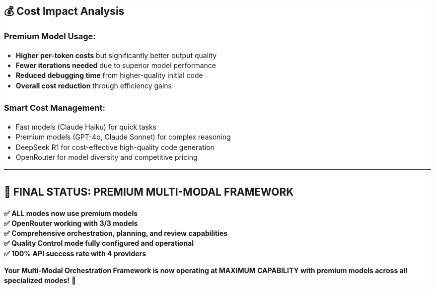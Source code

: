 
## 💰 **Cost Impact Analysis**

### **Premium Model Usage:**
- **Higher per-token costs** but significantly better output quality
- **Fewer iterations needed** due to superior model performance
- **Reduced debugging time** from higher-quality initial code
- **Overall cost reduction** through efficiency gains

### **Smart Cost Management:**
- Fast models (Claude Haiku) for quick tasks
- Premium models (GPT-4o, Claude Sonnet) for complex reasoning
- DeepSeek R1 for cost-effective high-quality code generation
- OpenRouter for model diversity and competitive pricing

---

## 🎉 **FINAL STATUS: PREMIUM MULTI-MODAL FRAMEWORK**

**✅ ALL modes now use premium models**  
**✅ OpenRouter working with 3/3 models**  
**✅ Comprehensive orchestration, planning, and review capabilities**  
**✅ Quality Control mode fully configured and operational**  
**✅ 100% API success rate with 4 providers**  

**Your Multi-Modal Orchestration Framework is now operating at MAXIMUM CAPABILITY with premium models across all specialized modes!** 🚀 